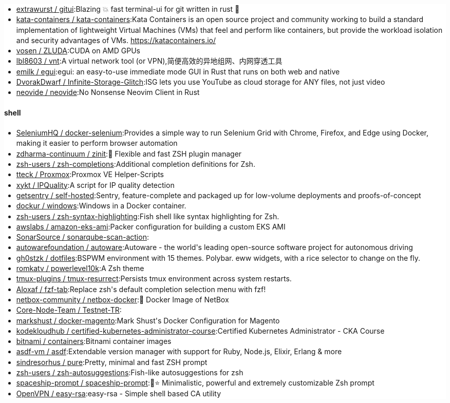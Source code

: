 * [extrawurst / gitui](https://github.com/extrawurst/gitui):Blazing 💥 fast terminal-ui for git written in rust 🦀
* [kata-containers / kata-containers](https://github.com/kata-containers/kata-containers):Kata Containers is an open source project and community working to build a standard implementation of lightweight Virtual Machines (VMs) that feel and perform like containers, but provide the workload isolation and security advantages of VMs. https://katacontainers.io/
* [vosen / ZLUDA](https://github.com/vosen/ZLUDA):CUDA on AMD GPUs
* [lbl8603 / vnt](https://github.com/lbl8603/vnt):A virtual network tool (or VPN),简便高效的异地组网、内网穿透工具
* [emilk / egui](https://github.com/emilk/egui):egui: an easy-to-use immediate mode GUI in Rust that runs on both web and native
* [DvorakDwarf / Infinite-Storage-Glitch](https://github.com/DvorakDwarf/Infinite-Storage-Glitch):ISG lets you use YouTube as cloud storage for ANY files, not just video
* [neovide / neovide](https://github.com/neovide/neovide):No Nonsense Neovim Client in Rust

#### shell
* [SeleniumHQ / docker-selenium](https://github.com/SeleniumHQ/docker-selenium):Provides a simple way to run Selenium Grid with Chrome, Firefox, and Edge using Docker, making it easier to perform browser automation
* [zdharma-continuum / zinit](https://github.com/zdharma-continuum/zinit):🌻 Flexible and fast ZSH plugin manager
* [zsh-users / zsh-completions](https://github.com/zsh-users/zsh-completions):Additional completion definitions for Zsh.
* [tteck / Proxmox](https://github.com/tteck/Proxmox):Proxmox VE Helper-Scripts
* [xykt / IPQuality](https://github.com/xykt/IPQuality):A script for IP quality detection
* [getsentry / self-hosted](https://github.com/getsentry/self-hosted):Sentry, feature-complete and packaged up for low-volume deployments and proofs-of-concept
* [dockur / windows](https://github.com/dockur/windows):Windows in a Docker container.
* [zsh-users / zsh-syntax-highlighting](https://github.com/zsh-users/zsh-syntax-highlighting):Fish shell like syntax highlighting for Zsh.
* [awslabs / amazon-eks-ami](https://github.com/awslabs/amazon-eks-ami):Packer configuration for building a custom EKS AMI
* [SonarSource / sonarqube-scan-action](https://github.com/SonarSource/sonarqube-scan-action):
* [autowarefoundation / autoware](https://github.com/autowarefoundation/autoware):Autoware - the world's leading open-source software project for autonomous driving
* [gh0stzk / dotfiles](https://github.com/gh0stzk/dotfiles):BSPWM environment with 15 themes. Polybar. eww widgets, with a rice selector to change on the fly.
* [romkatv / powerlevel10k](https://github.com/romkatv/powerlevel10k):A Zsh theme
* [tmux-plugins / tmux-resurrect](https://github.com/tmux-plugins/tmux-resurrect):Persists tmux environment across system restarts.
* [Aloxaf / fzf-tab](https://github.com/Aloxaf/fzf-tab):Replace zsh's default completion selection menu with fzf!
* [netbox-community / netbox-docker](https://github.com/netbox-community/netbox-docker):🐳 Docker Image of NetBox
* [Core-Node-Team / Testnet-TR](https://github.com/Core-Node-Team/Testnet-TR):
* [markshust / docker-magento](https://github.com/markshust/docker-magento):Mark Shust's Docker Configuration for Magento
* [kodekloudhub / certified-kubernetes-administrator-course](https://github.com/kodekloudhub/certified-kubernetes-administrator-course):Certified Kubernetes Administrator - CKA Course
* [bitnami / containers](https://github.com/bitnami/containers):Bitnami container images
* [asdf-vm / asdf](https://github.com/asdf-vm/asdf):Extendable version manager with support for Ruby, Node.js, Elixir, Erlang & more
* [sindresorhus / pure](https://github.com/sindresorhus/pure):Pretty, minimal and fast ZSH prompt
* [zsh-users / zsh-autosuggestions](https://github.com/zsh-users/zsh-autosuggestions):Fish-like autosuggestions for zsh
* [spaceship-prompt / spaceship-prompt](https://github.com/spaceship-prompt/spaceship-prompt):🚀⭐ Minimalistic, powerful and extremely customizable Zsh prompt
* [OpenVPN / easy-rsa](https://github.com/OpenVPN/easy-rsa):easy-rsa - Simple shell based CA utility
